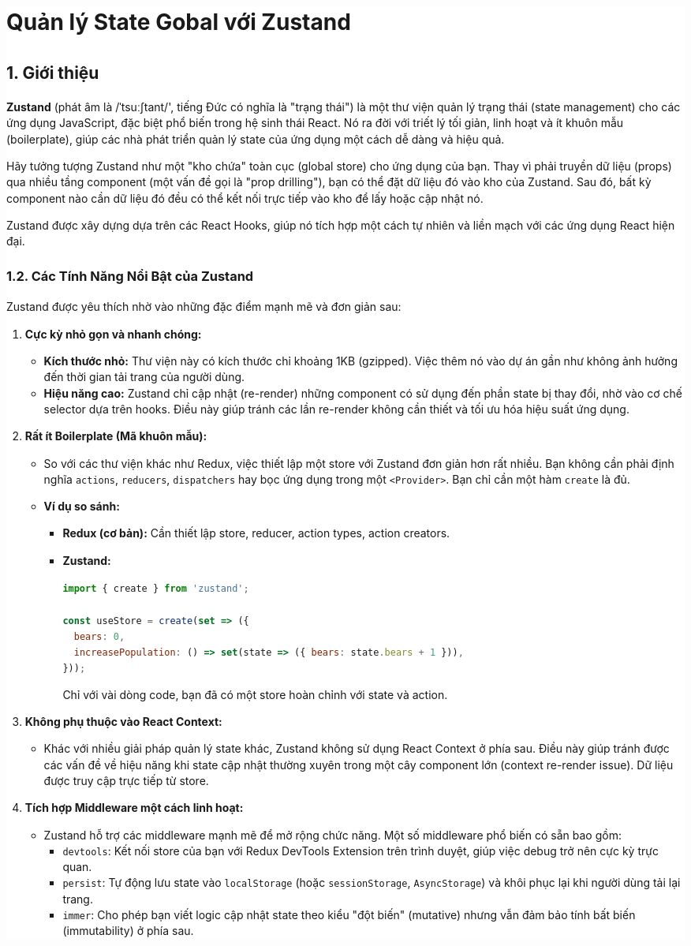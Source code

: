 # Quản lý State Gobal với Zustand

## 1. Giới thiệu

**Zustand** (phát âm là /ˈtsuːʃtant/', tiếng Đức có nghĩa là "trạng thái") là một thư viện quản lý trạng thái (state management) cho các ứng dụng JavaScript, đặc biệt phổ biến trong hệ sinh thái React. Nó ra đời với triết lý tối giản, linh hoạt và ít khuôn mẫu (boilerplate), giúp các nhà phát triển quản lý state của ứng dụng một cách dễ dàng và hiệu quả.

Hãy tưởng tượng Zustand như một "kho chứa" toàn cục (global store) cho ứng dụng của bạn. Thay vì phải truyền dữ liệu (props) qua nhiều tầng component (một vấn đề gọi là "prop drilling"), bạn có thể đặt dữ liệu đó vào kho của Zustand. Sau đó, bất kỳ component nào cần dữ liệu đó đều có thể kết nối trực tiếp vào kho để lấy hoặc cập nhật nó.

Zustand được xây dựng dựa trên các React Hooks, giúp nó tích hợp một cách tự nhiên và liền mạch với các ứng dụng React hiện đại.

### 1.2. **Các Tính Năng Nổi Bật của Zustand**

Zustand được yêu thích nhờ vào những đặc điểm mạnh mẽ và đơn giản sau:

1. **Cực kỳ nhỏ gọn và nhanh chóng:**
    * **Kích thước nhỏ:** Thư viện này có kích thước chỉ khoảng 1KB (gzipped). Việc thêm nó vào dự án gần như không ảnh hưởng đến thời gian tải trang của người dùng.
    * **Hiệu năng cao:** Zustand chỉ cập nhật (re-render) những component có sử dụng đến phần state bị thay đổi, nhờ vào cơ chế selector dựa trên hooks. Điều này giúp tránh các lần re-render không cần thiết và tối ưu hóa hiệu suất ứng dụng.

2. **Rất ít Boilerplate (Mã khuôn mẫu):**
    * So với các thư viện khác như Redux, việc thiết lập một store với Zustand đơn giản hơn rất nhiều. Bạn không cần phải định nghĩa `actions`, `reducers`, `dispatchers` hay bọc ứng dụng trong một `<Provider>`. Bạn chỉ cần một hàm `create` là đủ.

    * **Ví dụ so sánh:**
        * **Redux (cơ bản):** Cần thiết lập store, reducer, action types, action creators.
        * **Zustand:**

            ```javascript
            import { create } from 'zustand';

            const useStore = create(set => ({
              bears: 0,
              increasePopulation: () => set(state => ({ bears: state.bears + 1 })),
            }));
            ```

            Chỉ với vài dòng code, bạn đã có một store hoàn chỉnh với state và action.

3. **Không phụ thuộc vào React Context:**
    * Khác với nhiều giải pháp quản lý state khác, Zustand không sử dụng React Context ở phía sau. Điều này giúp tránh được các vấn đề về hiệu năng khi state cập nhật thường xuyên trong một cây component lớn (context re-render issue). Dữ liệu được truy cập trực tiếp từ store.

4. **Tích hợp Middleware một cách linh hoạt:**
    * Zustand hỗ trợ các middleware mạnh mẽ để mở rộng chức năng. Một số middleware phổ biến có sẵn bao gồm:
        * `devtools`: Kết nối store của bạn với Redux DevTools Extension trên trình duyệt, giúp việc debug trở nên cực kỳ trực quan.
        * `persist`: Tự động lưu state vào `localStorage` (hoặc `sessionStorage`, `AsyncStorage`) và khôi phục lại khi người dùng tải lại trang.
        * `immer`: Cho phép bạn viết logic cập nhật state theo kiểu "đột biến" (mutative) nhưng vẫn đảm bảo tính bất biến (immutability) ở phía sau.
